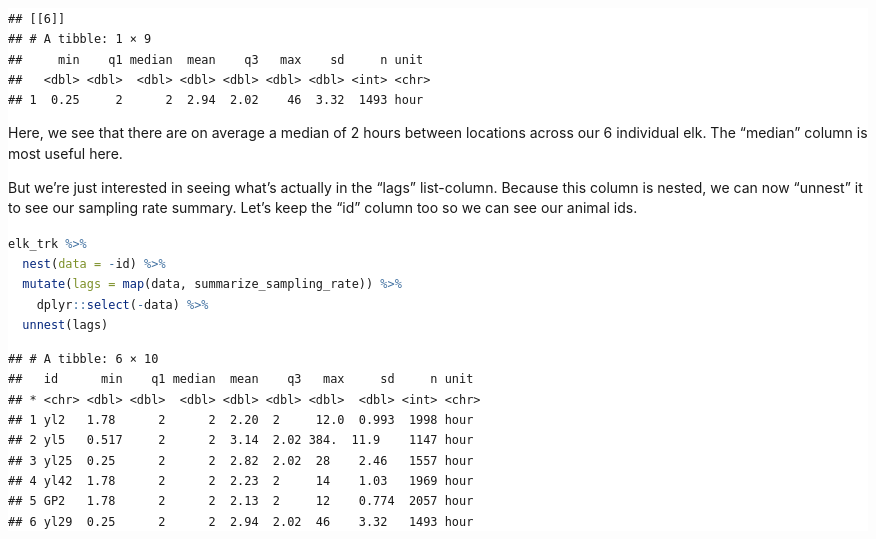     ## [[6]]
    ## # A tibble: 1 × 9
    ##     min    q1 median  mean    q3   max    sd     n unit 
    ##   <dbl> <dbl>  <dbl> <dbl> <dbl> <dbl> <dbl> <int> <chr>
    ## 1  0.25     2      2  2.94  2.02    46  3.32  1493 hour

Here, we see that there are on average a median of 2 hours between
locations across our 6 individual elk. The “median” column is most
useful here.

But we’re just interested in seeing what’s actually in the “lags”
list-column. Because this column is nested, we can now “unnest” it to
see our sampling rate summary. Let’s keep the “id” column too so we can
see our animal ids.

``` r
elk_trk %>% 
  nest(data = -id) %>% 
  mutate(lags = map(data, summarize_sampling_rate)) %>%
    dplyr::select(-data) %>%
  unnest(lags)
```

    ## # A tibble: 6 × 10
    ##   id      min    q1 median  mean    q3   max     sd     n unit 
    ## * <chr> <dbl> <dbl>  <dbl> <dbl> <dbl> <dbl>  <dbl> <int> <chr>
    ## 1 yl2   1.78      2      2  2.20  2     12.0  0.993  1998 hour 
    ## 2 yl5   0.517     2      2  3.14  2.02 384.  11.9    1147 hour 
    ## 3 yl25  0.25      2      2  2.82  2.02  28    2.46   1557 hour 
    ## 4 yl42  1.78      2      2  2.23  2     14    1.03   1969 hour 
    ## 5 GP2   1.78      2      2  2.13  2     12    0.774  2057 hour 
    ## 6 yl29  0.25      2      2  2.94  2.02  46    3.32   1493 hour
